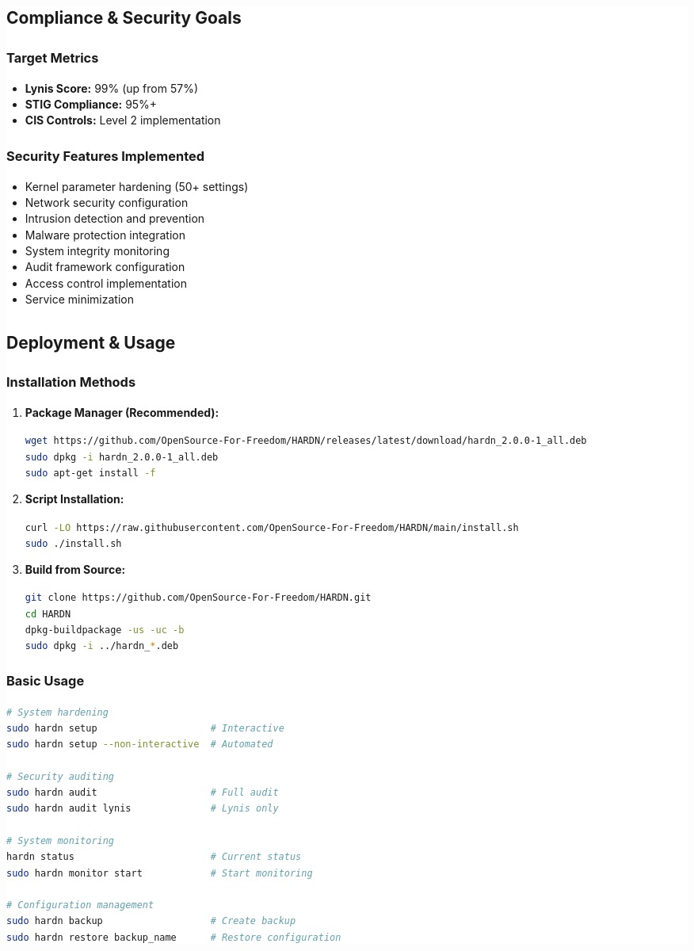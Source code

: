 ## Compliance & Security Goals

### Target Metrics
- **Lynis Score:** 99% (up from 57%)
- **STIG Compliance:** 95%+
- **CIS Controls:** Level 2 implementation

### Security Features Implemented
- Kernel parameter hardening (50+ settings)
- Network security configuration
- Intrusion detection and prevention
- Malware protection integration
- System integrity monitoring
- Audit framework configuration
- Access control implementation
- Service minimization

## Deployment & Usage

### Installation Methods

1. **Package Manager (Recommended):**
   ```bash
   wget https://github.com/OpenSource-For-Freedom/HARDN/releases/latest/download/hardn_2.0.0-1_all.deb
   sudo dpkg -i hardn_2.0.0-1_all.deb
   sudo apt-get install -f
   ```

2. **Script Installation:**
   ```bash
   curl -LO https://raw.githubusercontent.com/OpenSource-For-Freedom/HARDN/main/install.sh
   sudo ./install.sh
   ```

3. **Build from Source:**
   ```bash
   git clone https://github.com/OpenSource-For-Freedom/HARDN.git
   cd HARDN
   dpkg-buildpackage -us -uc -b
   sudo dpkg -i ../hardn_*.deb
   ```

### Basic Usage

```bash
# System hardening
sudo hardn setup                    # Interactive
sudo hardn setup --non-interactive  # Automated

# Security auditing
sudo hardn audit                    # Full audit
sudo hardn audit lynis              # Lynis only

# System monitoring
hardn status                        # Current status
sudo hardn monitor start            # Start monitoring

# Configuration management
sudo hardn backup                   # Create backup
sudo hardn restore backup_name      # Restore configuration
```
